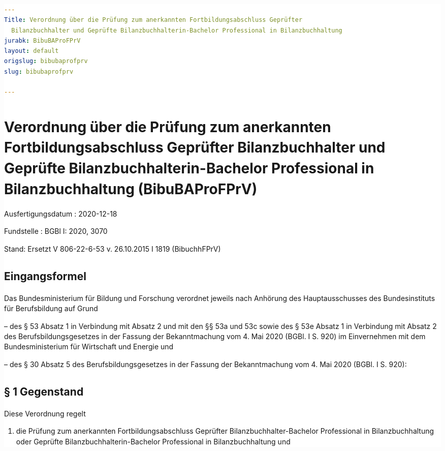 ```yaml
---
Title: Verordnung über die Prüfung zum anerkannten Fortbildungsabschluss Geprüfter
  Bilanzbuchhalter und Geprüfte Bilanzbuchhalterin-Bachelor Professional in Bilanzbuchhaltung
jurabk: BibuBAProFPrV
layout: default
origslug: bibubaprofprv
slug: bibubaprofprv

---
```


# Verordnung über die Prüfung zum anerkannten Fortbildungsabschluss Geprüfter Bilanzbuchhalter und Geprüfte Bilanzbuchhalterin-Bachelor Professional in Bilanzbuchhaltung (BibuBAProFPrV)

Ausfertigungsdatum
:   2020-12-18

Fundstelle
:   BGBl I: 2020, 3070

Stand: Ersetzt V 806-22-6-53 v. 26.10.2015 I 1819 (BibuchhFPrV)

## Eingangsformel

Das Bundesministerium für Bildung und Forschung verordnet jeweils nach
Anhörung des Hauptausschusses des Bundesinstituts für Berufsbildung
auf Grund

–   des § 53 Absatz 1 in Verbindung mit Absatz 2 und mit den §§ 53a und
    53c sowie des § 53e Absatz 1 in Verbindung mit Absatz 2 des
    Berufsbildungsgesetzes in der Fassung der Bekanntmachung vom 4. Mai
    2020 (BGBl. I S. 920) im Einvernehmen mit dem Bundesministerium für
    Wirtschaft und Energie und


–   des § 30 Absatz 5 des Berufsbildungsgesetzes in der Fassung der
    Bekanntmachung vom 4. Mai 2020 (BGBl. I S. 920):





## § 1 Gegenstand

Diese Verordnung regelt

1.  die Prüfung zum anerkannten Fortbildungsabschluss Geprüfter
    Bilanzbuchhalter-Bachelor Professional in Bilanzbuchhaltung oder
    Geprüfte Bilanzbuchhalterin-Bachelor Professional in Bilanzbuchhaltung
    und

